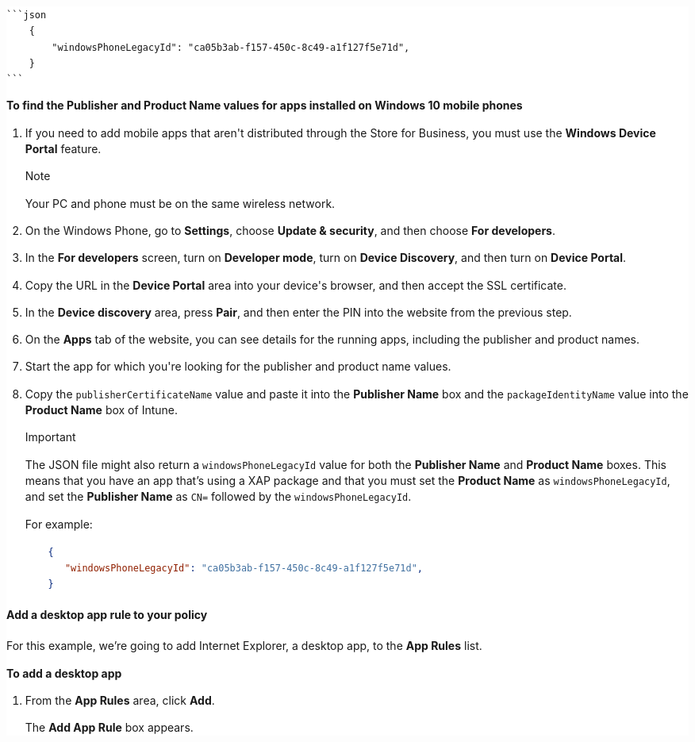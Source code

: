     ```json
        {
            "windowsPhoneLegacyId": "ca05b3ab-f157-450c-8c49-a1f127f5e71d",
        }
    ```

**To find the Publisher and Product Name values for apps installed on Windows 10 mobile phones**
1.	If you need to add mobile apps that aren't distributed through the Store for Business, you must use the **Windows Device Portal** feature.

    >[!NOTE]
    >Your PC and phone must be on the same wireless network.

2.	On the Windows Phone, go to **Settings**, choose **Update & security**, and then choose **For developers**.

3.	In the **For developers** screen, turn on **Developer mode**, turn on **Device Discovery**, and then turn on **Device Portal**.

4.	Copy the URL in the **Device Portal** area into your device's browser, and then accept the SSL certificate.

5.	In the **Device discovery** area, press **Pair**, and then enter the PIN into the website from the previous step.

6.	On the **Apps** tab of the website, you can see details for the running apps, including the publisher and product names.

7.	Start the app for which you're looking for the publisher and product name values.

8.	Copy the `publisherCertificateName` value and paste it into the **Publisher Name** box and the `packageIdentityName` value into the **Product Name** box of Intune.

    >[!IMPORTANT]
    >The JSON file might also return a `windowsPhoneLegacyId` value for both the **Publisher Name** and **Product Name** boxes. This means that you have an app that’s using a XAP package and that you must set the **Product Name** as `windowsPhoneLegacyId`, and set the **Publisher Name** as `CN=` followed by the `windowsPhoneLegacyId`.
    
    For example:
    
    ``` json
        {
	       "windowsPhoneLegacyId": "ca05b3ab-f157-450c-8c49-a1f127f5e71d",
	    }
    ```

#### Add a desktop app rule to your policy
For this example, we’re going to add Internet Explorer, a desktop app, to the **App Rules** list.

**To add a desktop app**
1.	From the **App Rules** area, click **Add**.

    The **Add App Rule** box appears.
    